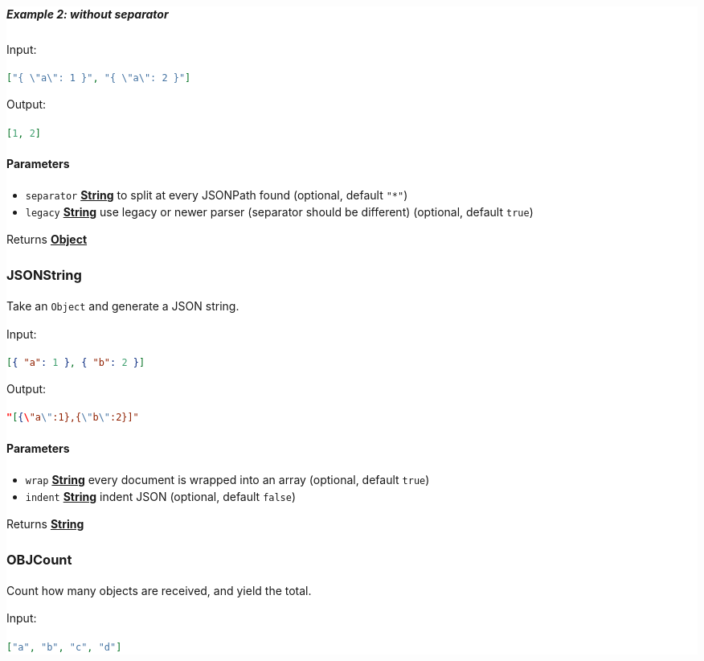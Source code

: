 ##### Example 2: without separator

Input:

```json
["{ \"a\": 1 }", "{ \"a\": 2 }"]
```

Output:

```json
[1, 2]
```

#### Parameters

-   `separator` **[String](https://developer.mozilla.org/docs/Web/JavaScript/Reference/Global_Objects/String)** to split at every JSONPath found (optional, default `"*"`)
-   `legacy` **[String](https://developer.mozilla.org/docs/Web/JavaScript/Reference/Global_Objects/String)** use legacy or newer parser (separator should be different) (optional, default `true`)

Returns **[Object](https://developer.mozilla.org/docs/Web/JavaScript/Reference/Global_Objects/Object)** 

### JSONString

Take an `Object` and generate a JSON string.

Input:

```json
[{ "a": 1 }, { "b": 2 }]
```

Output:

```json
"[{\"a\":1},{\"b\":2}]"
```

#### Parameters

-   `wrap` **[String](https://developer.mozilla.org/docs/Web/JavaScript/Reference/Global_Objects/String)** every document is wrapped into an array (optional, default `true`)
-   `indent` **[String](https://developer.mozilla.org/docs/Web/JavaScript/Reference/Global_Objects/String)** indent JSON (optional, default `false`)

Returns **[String](https://developer.mozilla.org/docs/Web/JavaScript/Reference/Global_Objects/String)** 

### OBJCount

Count how many objects are received, and yield the total.

Input:

```json
["a", "b", "c", "d"]
```
